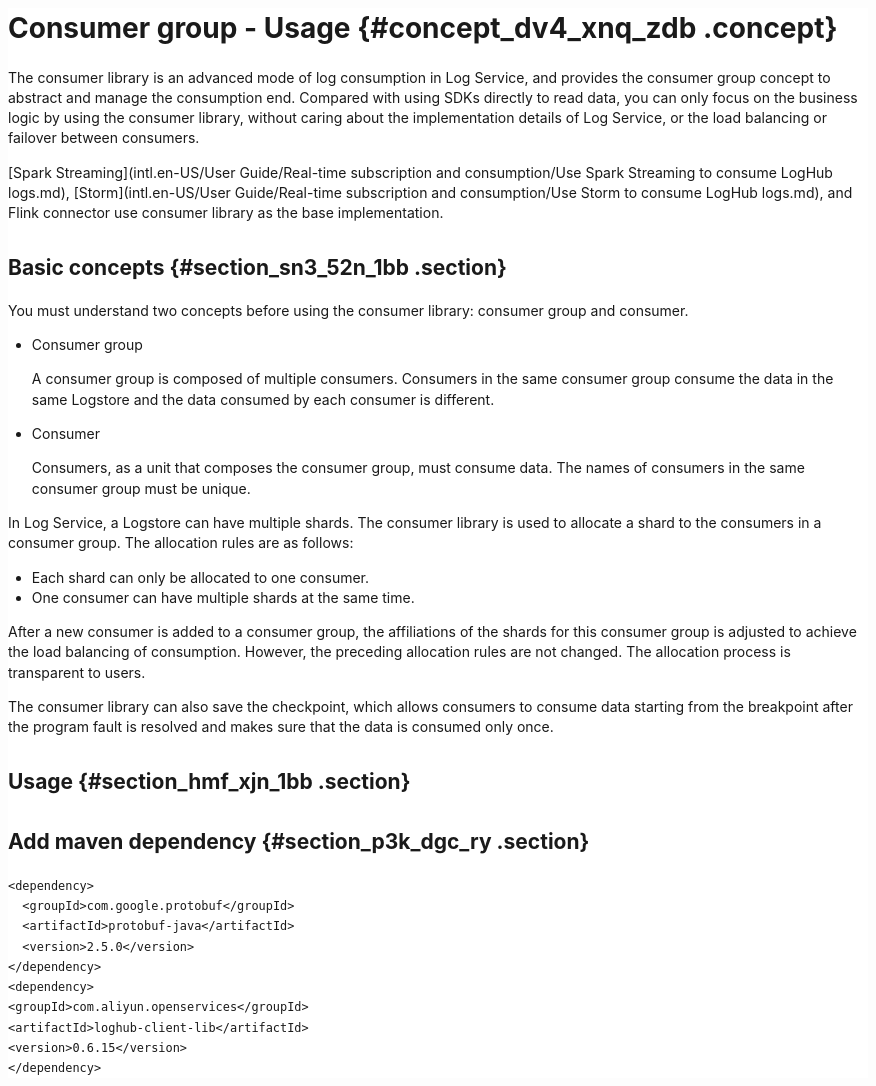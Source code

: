 # Consumer group - Usage {#concept_dv4_xnq_zdb .concept}

The consumer library is an advanced mode of log consumption in Log Service, and provides the consumer group concept to abstract and manage the consumption end. Compared with using SDKs directly to read data, you can only focus on the business logic by using the consumer library, without caring about the implementation details of Log Service, or the load balancing or failover between consumers.

[Spark Streaming](intl.en-US/User Guide/Real-time subscription and consumption/Use Spark Streaming to consume LogHub logs.md), [Storm](intl.en-US/User Guide/Real-time subscription and consumption/Use Storm to consume LogHub logs.md), and Flink connector use consumer library as the base implementation.

## Basic concepts {#section_sn3_52n_1bb .section}

You must understand two concepts before using the consumer library: consumer group and consumer.

-   Consumer group

    A consumer group is composed of multiple consumers. Consumers in the same consumer group consume the data in the same Logstore and the data consumed by each consumer is different.

-   Consumer

    Consumers, as a unit that composes the consumer group, must consume data. The names of consumers in the same consumer group must be unique.


In Log Service, a Logstore can have multiple shards. The consumer library is used to allocate a shard to the consumers in a consumer group. The allocation rules are as follows:

-   Each shard can only be allocated to one consumer.
-   One consumer can have multiple shards at the same time.

After a new consumer is added to a consumer group, the affiliations of the shards for this consumer group is adjusted to achieve the load balancing of consumption. However, the preceding allocation rules are not changed. The allocation process is transparent to users.

The consumer library can also save the checkpoint, which allows consumers to consume data starting from the breakpoint after the program fault is resolved and makes sure that the data is consumed only once.

## Usage {#section_hmf_xjn_1bb .section}

## Add maven dependency {#section_p3k_dgc_ry .section}

```
<dependency>
  <groupId>com.google.protobuf</groupId>
  <artifactId>protobuf-java</artifactId>
  <version>2.5.0</version>
</dependency>
<dependency>
<groupId>com.aliyun.openservices</groupId>
<artifactId>loghub-client-lib</artifactId>
<version>0.6.15</version>
</dependency>
```
